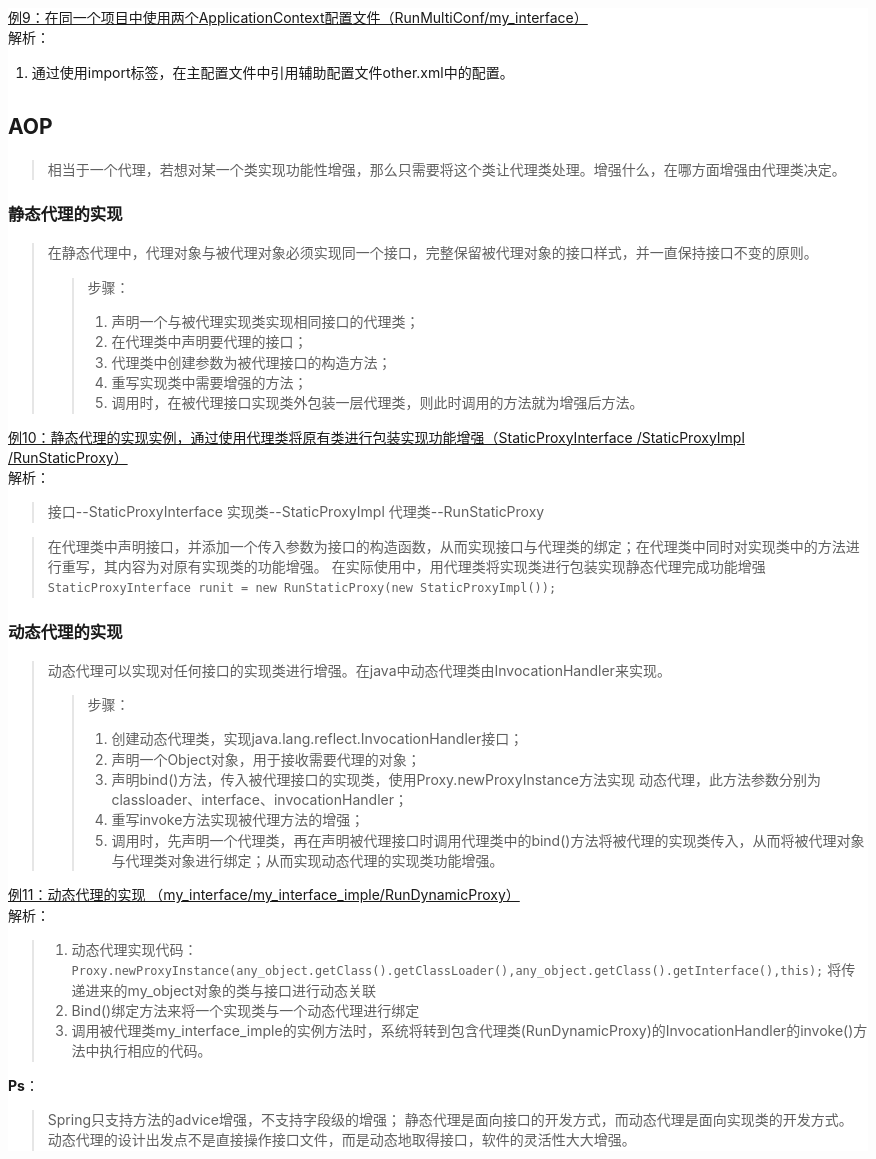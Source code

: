[例9：在同一个项目中使用两个ApplicationContext配置文件（RunMultiConf/my_interface）](https://github.com/yzy199391/LearnSummery/tree/master/Spring%E5%AD%A6%E4%B9%A0%E6%80%BB%E7%BB%93/LEARN_DEMOS)  
解析：  
1. 通过使用import标签，在主配置文件中引用辅助配置文件other.xml中的配置。

## AOP ##

>相当于一个代理，若想对某一个类实现功能性增强，那么只需要将这个类让代理类处理。增强什么，在哪方面增强由代理类决定。

### __静态代理的实现__ ###

>在静态代理中，代理对象与被代理对象必须实现同一个接口，完整保留被代理对象的接口样式，并一直保持接口不变的原则。  
>>步骤：
>>1. 声明一个与被代理实现类实现相同接口的代理类；
>>2. 在代理类中声明要代理的接口；
>>3. 代理类中创建参数为被代理接口的构造方法；
>>4. 重写实现类中需要增强的方法；
>>5. 调用时，在被代理接口实现类外包装一层代理类，则此时调用的方法就为增强后方法。

[例10：静态代理的实现实例，通过使用代理类将原有类进行包装实现功能增强（StaticProxyInterface /StaticProxyImpl /RunStaticProxy）](https://github.com/yzy199391/LearnSummery/tree/master/Spring%E5%AD%A6%E4%B9%A0%E6%80%BB%E7%BB%93/LEARN_DEMOS)  
解析：  
>接口--StaticProxyInterface  实现类--StaticProxyImpl  代理类--RunStaticProxy

>在代理类中声明接口，并添加一个传入参数为接口的构造函数，从而实现接口与代理类的绑定；在代理类中同时对实现类中的方法进行重写，其内容为对原有实现类的功能增强。
在实际使用中，用代理类将实现类进行包装实现静态代理完成功能增强  
`StaticProxyInterface runit = new RunStaticProxy(new StaticProxyImpl());`

### __动态代理的实现__ ###

>动态代理可以实现对任何接口的实现类进行增强。在java中动态代理类由InvocationHandler来实现。
>>步骤：
>>1. 创建动态代理类，实现java.lang.reflect.InvocationHandler接口；
>>2. 声明一个Object对象，用于接收需要代理的对象；
>>3. 声明bind()方法，传入被代理接口的实现类，使用Proxy.newProxyInstance方法实现
>>动态代理，此方法参数分别为classloader、interface、invocationHandler；
>>4. 重写invoke方法实现被代理方法的增强；
>>5. 调用时，先声明一个代理类，再在声明被代理接口时调用代理类中的bind()方法将被代理的实现类传入，从而将被代理对象与代理类对象进行绑定；从而实现动态代理的实现类功能增强。

[例11：动态代理的实现 （my_interface/my_interface_imple/RunDynamicProxy）](https://github.com/yzy199391/LearnSummery/tree/master/Spring%E5%AD%A6%E4%B9%A0%E6%80%BB%E7%BB%93/LEARN_DEMOS)  
解析：  
>1. 动态代理实现代码：   
>`Proxy.newProxyInstance(any_object.getClass().getClassLoader(),any_object.getClass().getInterface(),this);`
>将传递进来的my_object对象的类与接口进行动态关联
>2. Bind()绑定方法来将一个实现类与一个动态代理进行绑定
>3. 调用被代理类my_interface_imple的实例方法时，系统将转到包含代理类(RunDynamicProxy)的InvocationHandler的invoke()方法中执行相应的代码。

__Ps__：
>Spring只支持方法的advice增强，不支持字段级的增强；
静态代理是面向接口的开发方式，而动态代理是面向实现类的开发方式。
动态代理的设计出发点不是直接操作接口文件，而是动态地取得接口，软件的灵活性大大增强。
